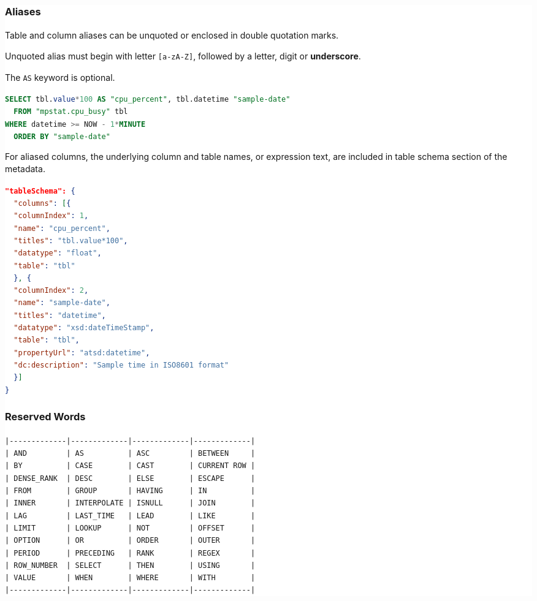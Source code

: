 ### Aliases

Table and column aliases can be unquoted or enclosed in double quotation marks.

Unquoted alias must begin with letter `[a-zA-Z]`, followed by a letter, digit or **underscore**.

The `AS` keyword is optional.

```sql
SELECT tbl.value*100 AS "cpu_percent", tbl.datetime "sample-date"
  FROM "mpstat.cpu_busy" tbl
WHERE datetime >= NOW - 1*MINUTE
  ORDER BY "sample-date"
```

For aliased columns, the underlying column and table names, or expression text, are included in table schema section of the metadata.

```json
"tableSchema": {
  "columns": [{
  "columnIndex": 1,
  "name": "cpu_percent",
  "titles": "tbl.value*100",
  "datatype": "float",
  "table": "tbl"
  }, {
  "columnIndex": 2,
  "name": "sample-date",
  "titles": "datetime",
  "datatype": "xsd:dateTimeStamp",
  "table": "tbl",
  "propertyUrl": "atsd:datetime",
  "dc:description": "Sample time in ISO8601 format"
  }]
}
```

### Reserved Words

```ls
|-------------|-------------|-------------|-------------|
| AND         | AS          | ASC         | BETWEEN     |
| BY          | CASE        | CAST        | CURRENT ROW |
| DENSE_RANK  | DESC        | ELSE        | ESCAPE      |
| FROM        | GROUP       | HAVING      | IN          |
| INNER       | INTERPOLATE | ISNULL      | JOIN        |
| LAG         | LAST_TIME   | LEAD        | LIKE        |
| LIMIT       | LOOKUP      | NOT         | OFFSET      |
| OPTION      | OR          | ORDER       | OUTER       |
| PERIOD      | PRECEDING   | RANK        | REGEX       |
| ROW_NUMBER  | SELECT      | THEN        | USING       |
| VALUE       | WHEN        | WHERE       | WITH        |
|-------------|-------------|-------------|-------------|
```
